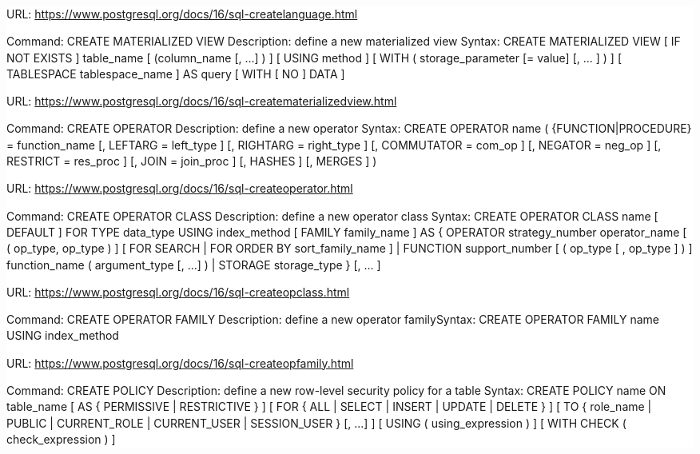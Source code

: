 URL: https://www.postgresql.org/docs/16/sql-createlanguage.html

Command:     CREATE MATERIALIZED VIEW
Description: define a new materialized view
Syntax:
CREATE MATERIALIZED VIEW [ IF NOT EXISTS ] table_name
    [ (column_name [, ...] ) ]
    [ USING method ]
    [ WITH ( storage_parameter [= value] [, ... ] ) ]
    [ TABLESPACE tablespace_name ]
    AS query
    [ WITH [ NO ] DATA ]

URL: https://www.postgresql.org/docs/16/sql-creatematerializedview.html

Command:     CREATE OPERATOR
Description: define a new operator
Syntax:
CREATE OPERATOR name (
    {FUNCTION|PROCEDURE} = function_name
    [, LEFTARG = left_type ] [, RIGHTARG = right_type ]
    [, COMMUTATOR = com_op ] [, NEGATOR = neg_op ]
    [, RESTRICT = res_proc ] [, JOIN = join_proc ]
    [, HASHES ] [, MERGES ]
)

URL: https://www.postgresql.org/docs/16/sql-createoperator.html

Command:     CREATE OPERATOR CLASS
Description: define a new operator class
Syntax:
CREATE OPERATOR CLASS name [ DEFAULT ] FOR TYPE data_type
  USING index_method [ FAMILY family_name ] AS
  {  OPERATOR strategy_number operator_name [ ( op_type, op_type ) ] [ FOR SEARCH | FOR ORDER BY sort_family_name ]
   | FUNCTION support_number [ ( op_type [ , op_type ] ) ] function_name ( argument_type [, ...] )
   | STORAGE storage_type
  } [, ... ]

URL: https://www.postgresql.org/docs/16/sql-createopclass.html

Command:     CREATE OPERATOR FAMILY
Description: define a new operator familySyntax:
CREATE OPERATOR FAMILY name USING index_method

URL: https://www.postgresql.org/docs/16/sql-createopfamily.html

Command:     CREATE POLICY
Description: define a new row-level security policy for a table
Syntax:
CREATE POLICY name ON table_name
    [ AS { PERMISSIVE | RESTRICTIVE } ]
    [ FOR { ALL | SELECT | INSERT | UPDATE | DELETE } ]
    [ TO { role_name | PUBLIC | CURRENT_ROLE | CURRENT_USER | SESSION_USER } [, ...] ]
    [ USING ( using_expression ) ]
    [ WITH CHECK ( check_expression ) ]
